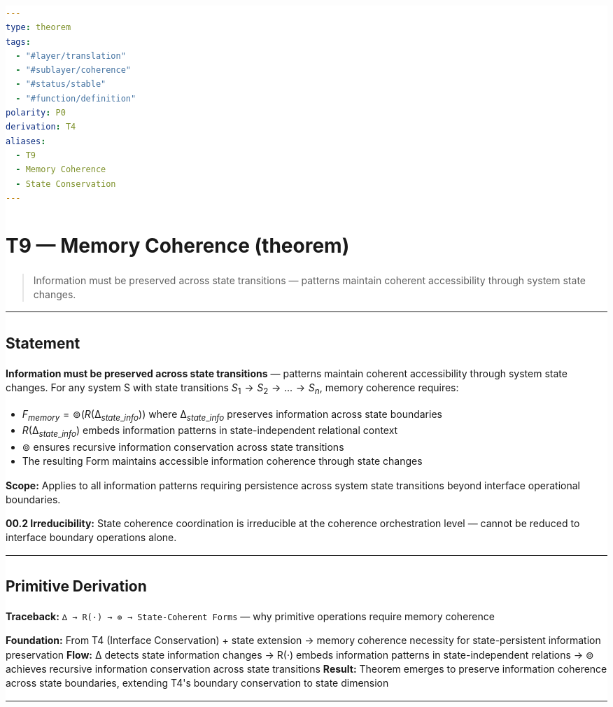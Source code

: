 ```yaml
---
type: theorem
tags:
  - "#layer/translation"
  - "#sublayer/coherence"
  - "#status/stable"
  - "#function/definition"
polarity: P0
derivation: T4
aliases:
  - T9
  - Memory Coherence
  - State Conservation
---
```


# T9 — Memory Coherence (theorem)

> Information must be preserved across state transitions — patterns maintain coherent accessibility through system state changes.

---

## Statement

**Information must be preserved across state transitions** — patterns maintain coherent accessibility through system state changes. For any system S with state transitions $S_1 \rightarrow S_2 \rightarrow ... \rightarrow S_n$, memory coherence requires:
- $F_{memory} = ⊚(R(∆_{state\_info}))$ where $∆_{state\_info}$ preserves information across state boundaries
- $R(∆_{state\_info})$ embeds information patterns in state-independent relational context
- $⊚$ ensures recursive information conservation across state transitions
- The resulting Form maintains accessible information coherence through state changes

**Scope:** Applies to all information patterns requiring persistence across system state transitions beyond interface operational boundaries.

**00.2 Irreducibility:** State coherence coordination is irreducible at the coherence orchestration level — cannot be reduced to interface boundary operations alone.

---

## Primitive Derivation

**Traceback:** `∆ → R(·) → ⊚ → State-Coherent Forms` — why primitive operations require memory coherence

**Foundation:** From T4 (Interface Conservation) + state extension → memory coherence necessity for state-persistent information preservation
**Flow:** ∆ detects state information changes → R(·) embeds information patterns in state-independent relations → ⊚ achieves recursive information conservation across state transitions
**Result:** Theorem emerges to preserve information coherence across state boundaries, extending T4's boundary conservation to state dimension

---